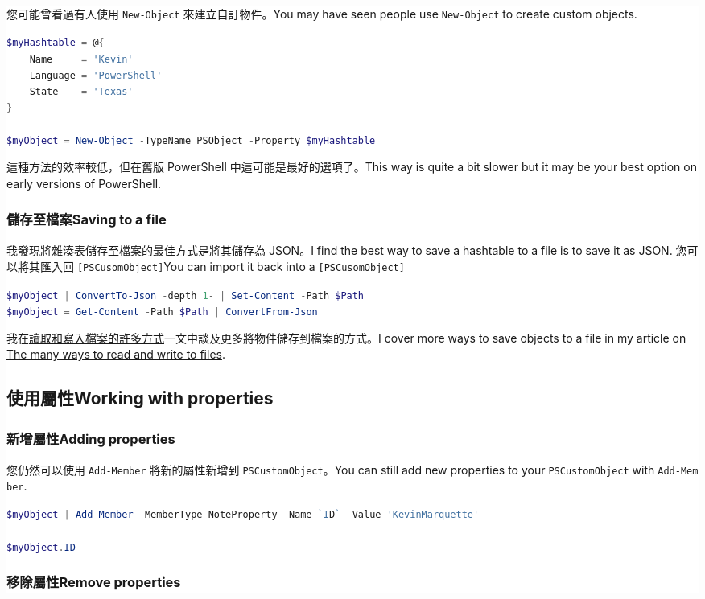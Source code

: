<span data-ttu-id="73055-126">您可能曾看過有人使用 `New-Object` 來建立自訂物件。</span><span class="sxs-lookup"><span data-stu-id="73055-126">You may have seen people use `New-Object` to create custom objects.</span></span>

```powershell
$myHashtable = @{
    Name     = 'Kevin'
    Language = 'PowerShell'
    State    = 'Texas'
}

$myObject = New-Object -TypeName PSObject -Property $myHashtable
```

<span data-ttu-id="73055-127">這種方法的效率較低，但在舊版 PowerShell 中這可能是最好的選項了。</span><span class="sxs-lookup"><span data-stu-id="73055-127">This way is quite a bit slower but it may be your best option on early versions of PowerShell.</span></span>

### <a name="saving-to-a-file"></a><span data-ttu-id="73055-128">儲存至檔案</span><span class="sxs-lookup"><span data-stu-id="73055-128">Saving to a file</span></span>

<span data-ttu-id="73055-129">我發現將雜湊表儲存至檔案的最佳方式是將其儲存為 JSON。</span><span class="sxs-lookup"><span data-stu-id="73055-129">I find the best way to save a hashtable to a file is to save it as JSON.</span></span> <span data-ttu-id="73055-130">您可以將其匯入回 `[PSCusomObject]`</span><span class="sxs-lookup"><span data-stu-id="73055-130">You can import it back into a `[PSCusomObject]`</span></span>

```powershell
$myObject | ConvertTo-Json -depth 1- | Set-Content -Path $Path
$myObject = Get-Content -Path $Path | ConvertFrom-Json
```

<span data-ttu-id="73055-131">我在[讀取和寫入檔案的許多方式][]一文中談及更多將物件儲存到檔案的方式。</span><span class="sxs-lookup"><span data-stu-id="73055-131">I cover more ways to save objects to a file in my article on [The many ways to read and write to files][].</span></span>

## <a name="working-with-properties"></a><span data-ttu-id="73055-132">使用屬性</span><span class="sxs-lookup"><span data-stu-id="73055-132">Working with properties</span></span>

### <a name="adding-properties"></a><span data-ttu-id="73055-133">新增屬性</span><span class="sxs-lookup"><span data-stu-id="73055-133">Adding properties</span></span>

<span data-ttu-id="73055-134">您仍然可以使用 `Add-Member` 將新的屬性新增到 `PSCustomObject`。</span><span class="sxs-lookup"><span data-stu-id="73055-134">You can still add new properties to your `PSCustomObject` with `Add-Member`.</span></span>

```powershell
$myObject | Add-Member -MemberType NoteProperty -Name `ID` -Value 'KevinMarquette'

$myObject.ID
```

### <a name="remove-properties"></a><span data-ttu-id="73055-135">移除屬性</span><span class="sxs-lookup"><span data-stu-id="73055-135">Remove properties</span></span>


[原始版本]: https://powershellexplained.com/2016-10-28-powershell-everything-you-wanted-to-know-about-pscustomobject/
[original version]: https://powershellexplained.com/2016-10-28-powershell-everything-you-wanted-to-know-about-pscustomobject/
[powershellexplained.com]: https://powershellexplained.com/
[@KevinMarquette]: https://twitter.com/KevinMarquette
[Boe Prox 的文章]: https://learn-PowerShell.net/2013/08/03/quick-hits-set-the-default-property-display-in-PowerShell-on-custom-objects/
[post by Boe Prox]: https://learn-PowerShell.net/2013/08/03/quick-hits-set-the-default-property-display-in-PowerShell-on-custom-objects/
[格式化檔案]: https://mcpmag.com/articles/2014/05/13/PowerShell-properties-part-3.aspx
[formatting file]: https://mcpmag.com/articles/2014/05/13/PowerShell-properties-part-3.aspx
[about_Functions_OutputTypeAttribute]: /powershell/module/microsoft.powershell.core/about/about_functions_outputtypeattribute
[讀取和寫入檔案的許多方式]: https://powershellexplained.com/2017-03-18-Powershell-reading-and-saving-data-to-files
[The many ways to read and write to files]: https://powershellexplained.com/2017-03-18-Powershell-reading-and-saving-data-to-files
[post by /u/markekraus]: https://www.reddit.com/r/PowerShell/comments/590awc/is_it_possible_to_initialize_a_pscustoobject_with/
[Adam Bertram]: http://www.adamtheautomator.com/building-custom-object-types-PowerShell-pstypename/
[Mike Shepard]: https://powershellstation.com/2016/05/22/custom-objects-and-pstypename/
[psunplugged]: https://www.youtube.com/watch?v=Ab46gHXNm8Q
[Update-TypeData]: /powershell/module/microsoft.powershell.utility/update-typedata
